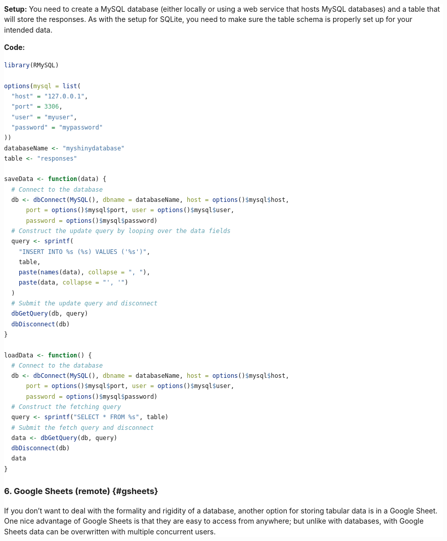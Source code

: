**Setup:** You need to create a MySQL database (either locally or using a web service that hosts MySQL databases) and a table that will store the responses. As with the setup for SQLite, you need to make sure the table schema is properly set up for your intended data.

**Code:**

```r
library(RMySQL)

options(mysql = list(
  "host" = "127.0.0.1",
  "port" = 3306,
  "user" = "myuser",
  "password" = "mypassword"
))
databaseName <- "myshinydatabase"
table <- "responses"

saveData <- function(data) {
  # Connect to the database
  db <- dbConnect(MySQL(), dbname = databaseName, host = options()$mysql$host, 
      port = options()$mysql$port, user = options()$mysql$user, 
      password = options()$mysql$password)
  # Construct the update query by looping over the data fields
  query <- sprintf(
    "INSERT INTO %s (%s) VALUES ('%s')",
    table, 
    paste(names(data), collapse = ", "),
    paste(data, collapse = "', '")
  )
  # Submit the update query and disconnect
  dbGetQuery(db, query)
  dbDisconnect(db)
}

loadData <- function() {
  # Connect to the database
  db <- dbConnect(MySQL(), dbname = databaseName, host = options()$mysql$host, 
      port = options()$mysql$port, user = options()$mysql$user, 
      password = options()$mysql$password)
  # Construct the fetching query
  query <- sprintf("SELECT * FROM %s", table)
  # Submit the fetch query and disconnect
  data <- dbGetQuery(db, query)
  dbDisconnect(db)
  data
}
```

### 6. Google Sheets (**remote**) {#gsheets}

If you don’t want to deal with the formality and rigidity of a database, another option for storing tabular data is in a Google Sheet. One nice advantage of Google Sheets is that they are easy to access from anywhere; but unlike with databases, with Google Sheets data can be overwritten with multiple concurrent users.
